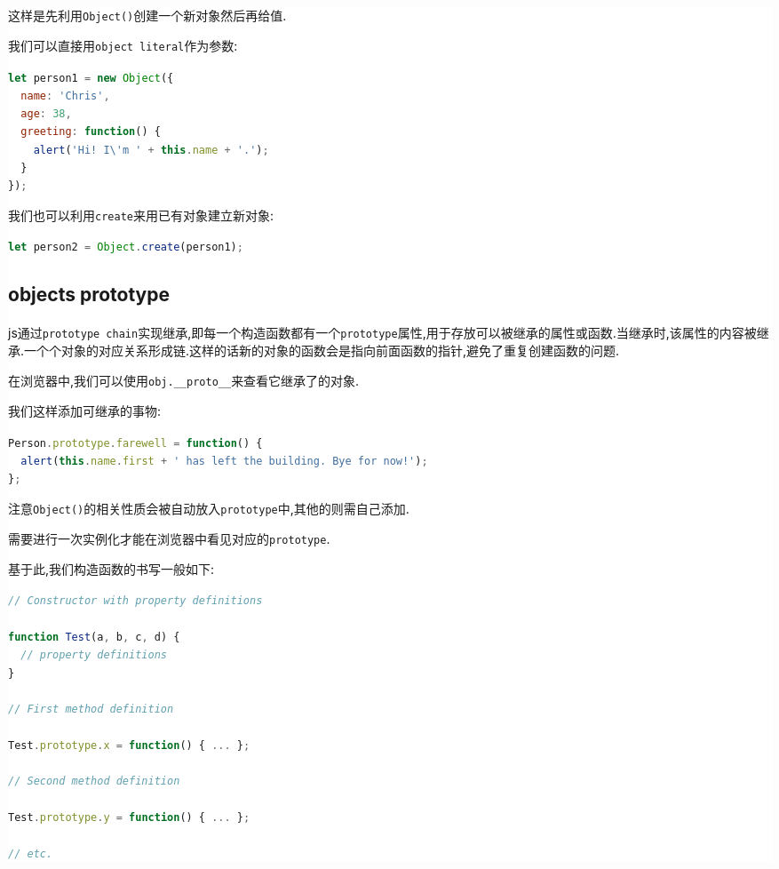 这样是先利用`Object()`创建一个新对象然后再给值.

我们可以直接用`object literal`作为参数:

```js
let person1 = new Object({
  name: 'Chris',
  age: 38,
  greeting: function() {
    alert('Hi! I\'m ' + this.name + '.');
  }
});
```

我们也可以利用`create`来用已有对象建立新对象:

```js
let person2 = Object.create(person1);
```

## objects prototype

js通过`prototype chain`实现继承,即每一个构造函数都有一个`prototype`属性,用于存放可以被继承的属性或函数.当继承时,该属性的内容被继承.一个个对象的对应关系形成链.这样的话新的对象的函数会是指向前面函数的指针,避免了重复创建函数的问题.

在浏览器中,我们可以使用`obj.__proto__`来查看它继承了的对象.

我们这样添加可继承的事物:

```js
Person.prototype.farewell = function() {
  alert(this.name.first + ' has left the building. Bye for now!');
};
```

注意`Object()`的相关性质会被自动放入`prototype`中,其他的则需自己添加.

需要进行一次实例化才能在浏览器中看见对应的`prototype`.

基于此,我们构造函数的书写一般如下:

```js
// Constructor with property definitions

function Test(a, b, c, d) {
  // property definitions
}

// First method definition

Test.prototype.x = function() { ... };

// Second method definition

Test.prototype.y = function() { ... };

// etc.
```
